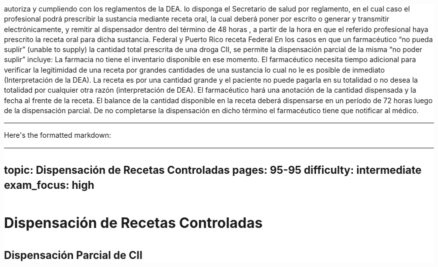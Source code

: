 autoriza y cumpliendo con los reglamentos
de la DEA.
lo disponga el Secretario de salud por
reglamento, en el cual caso el profesional podrá
prescribir la sustancia mediante receta oral, la
cual deberá poner por escrito o generar y
transmitir electrónicamente, y remitir al
dispensador dentro del término de 48 horas , a
partir de la hora en que el referido profesional
haya prescrito la receta oral para dicha sustancia.
Federal y Puerto Rico
receta
Federal
En los casos en que un farmacéutico “no pueda suplir”
(unable to supply) la cantidad total prescrita de una
droga CII, se permite la dispensación parcial de la
misma
“no poder suplir” incluye:
La farmacia no tiene el inventario disponible en
ese momento.
El farmacéutico necesita tiempo adicional para
verificar la legitimidad de una receta por grandes
cantidades de una sustancia lo cual no le es
posible de inmediato (Interpretación de la DEA).
La receta es por una cantidad grande y el
paciente no puede pagarla en su totalidad o no
desea la totalidad por cualquier otra razón
(interpretación de DEA).
El farmacéutico hará una anotación de la cantidad
dispensada y la fecha al frente de la receta.
El balance de la cantidad disponible en la receta deberá
dispensarse en un período de 72 horas luego de la
dispensación parcial. De no completarse la
dispensación en dicho término el farmacéutico tiene
que notificar al médico.


---

Here's the formatted markdown:

---
topic: Dispensación de Recetas Controladas
pages: 95-95
difficulty: intermediate
exam_focus: high
---

# Dispensación de Recetas Controladas

## Dispensación Parcial de CII
